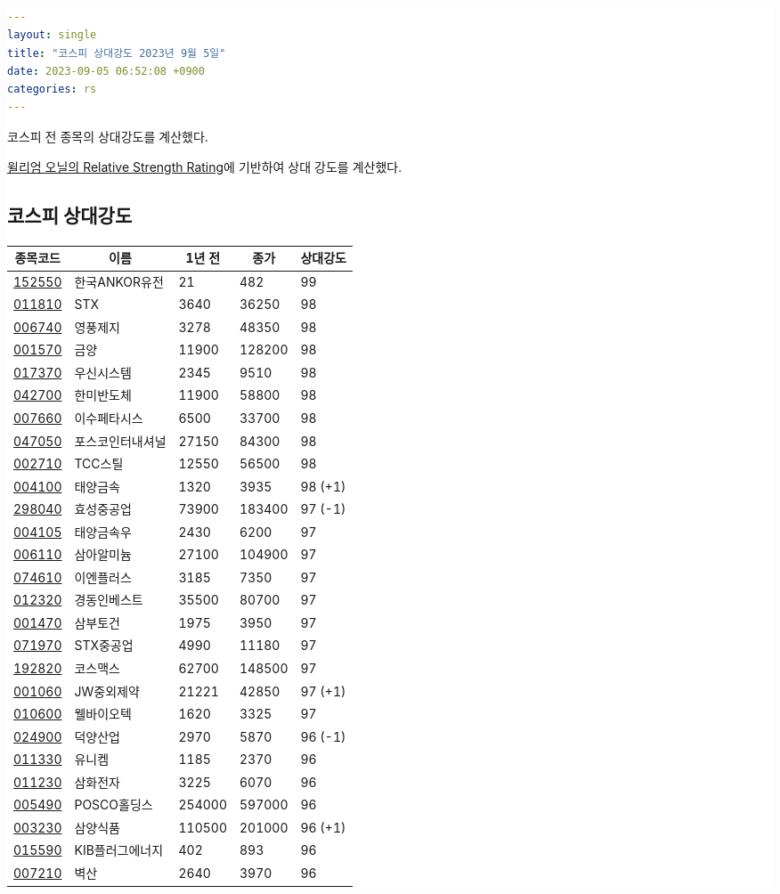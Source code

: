 ```yaml
---
layout: single
title: "코스피 상대강도 2023년 9월 5일"
date: 2023-09-05 06:52:08 +0900
categories: rs
---
```

코스피 전 종목의 상대강도를 계산했다.

[윌리엄 오닐의 Relative Strength Rating](https://www.williamoneil.com/proprietary-ratings-and-rankings/)에 기반하여 상대 강도를 계산했다.

## 코스피 상대강도

|종목코드|이름|1년 전|종가|상대강도|
|------|---|-----|--|------|
|[152550](https://finance.daum.net/quotes/A152550)|한국ANKOR유전|21|482|99 |
|[011810](https://finance.daum.net/quotes/A011810)|STX|3640|36250|98 |
|[006740](https://finance.daum.net/quotes/A006740)|영풍제지|3278|48350|98 |
|[001570](https://finance.daum.net/quotes/A001570)|금양|11900|128200|98 |
|[017370](https://finance.daum.net/quotes/A017370)|우신시스템|2345|9510|98 |
|[042700](https://finance.daum.net/quotes/A042700)|한미반도체|11900|58800|98 |
|[007660](https://finance.daum.net/quotes/A007660)|이수페타시스|6500|33700|98 |
|[047050](https://finance.daum.net/quotes/A047050)|포스코인터내셔널|27150|84300|98 |
|[002710](https://finance.daum.net/quotes/A002710)|TCC스틸|12550|56500|98 |
|[004100](https://finance.daum.net/quotes/A004100)|태양금속|1320|3935|98 (+1)|
|[298040](https://finance.daum.net/quotes/A298040)|효성중공업|73900|183400|97 (-1)|
|[004105](https://finance.daum.net/quotes/A004105)|태양금속우|2430|6200|97 |
|[006110](https://finance.daum.net/quotes/A006110)|삼아알미늄|27100|104900|97 |
|[074610](https://finance.daum.net/quotes/A074610)|이엔플러스|3185|7350|97 |
|[012320](https://finance.daum.net/quotes/A012320)|경동인베스트|35500|80700|97 |
|[001470](https://finance.daum.net/quotes/A001470)|삼부토건|1975|3950|97 |
|[071970](https://finance.daum.net/quotes/A071970)|STX중공업|4990|11180|97 |
|[192820](https://finance.daum.net/quotes/A192820)|코스맥스|62700|148500|97 |
|[001060](https://finance.daum.net/quotes/A001060)|JW중외제약|21221|42850|97 (+1)|
|[010600](https://finance.daum.net/quotes/A010600)|웰바이오텍|1620|3325|97 |
|[024900](https://finance.daum.net/quotes/A024900)|덕양산업|2970|5870|96 (-1)|
|[011330](https://finance.daum.net/quotes/A011330)|유니켐|1185|2370|96 |
|[011230](https://finance.daum.net/quotes/A011230)|삼화전자|3225|6070|96 |
|[005490](https://finance.daum.net/quotes/A005490)|POSCO홀딩스|254000|597000|96 |
|[003230](https://finance.daum.net/quotes/A003230)|삼양식품|110500|201000|96 (+1)|
|[015590](https://finance.daum.net/quotes/A015590)|KIB플러그에너지|402|893|96 |
|[007210](https://finance.daum.net/quotes/A007210)|벽산|2640|3970|96 |